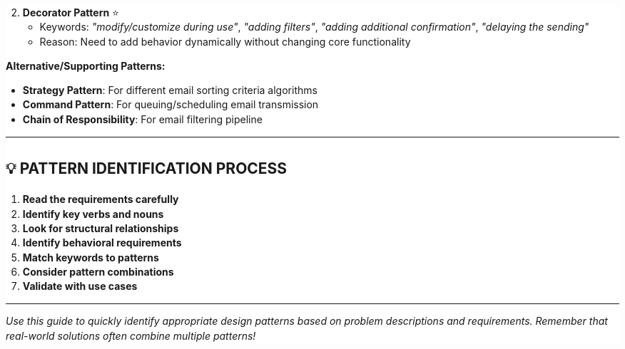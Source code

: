 2. **Decorator Pattern** ⭐
   - Keywords: *"modify/customize during use"*, *"adding filters"*, *"adding additional confirmation"*, *"delaying the sending"*
   - Reason: Need to add behavior dynamically without changing core functionality

**Alternative/Supporting Patterns:**
- **Strategy Pattern**: For different email sorting criteria algorithms
- **Command Pattern**: For queuing/scheduling email transmission
- **Chain of Responsibility**: For email filtering pipeline

---

## 💡 **PATTERN IDENTIFICATION PROCESS**

1. **Read the requirements carefully**
2. **Identify key verbs and nouns**
3. **Look for structural relationships**
4. **Identify behavioral requirements**
5. **Match keywords to patterns**
6. **Consider pattern combinations**
7. **Validate with use cases**

---

*Use this guide to quickly identify appropriate design patterns based on problem descriptions and requirements. Remember that real-world solutions often combine multiple patterns!* 